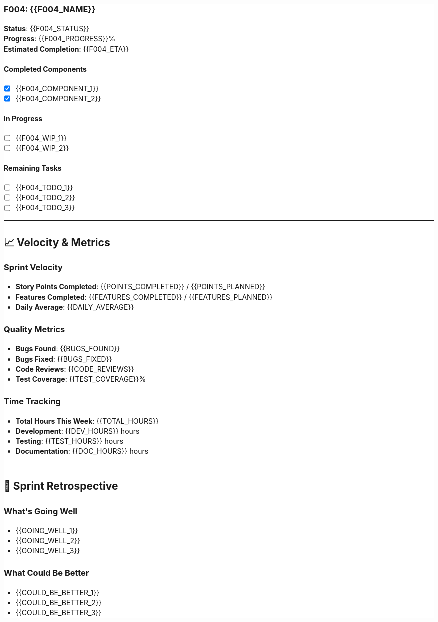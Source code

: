### **F004: {{F004_NAME}}** 
**Status**: {{F004_STATUS}}   
**Progress**: {{F004_PROGRESS}}%   
**Estimated Completion**: {{F004_ETA}} 

#### **Completed Components**
- [x] {{F004_COMPONENT_1}} 
- [x] {{F004_COMPONENT_2}} 

#### **In Progress**
- [ ] {{F004_WIP_1}} 
- [ ] {{F004_WIP_2}} 

#### **Remaining Tasks**
- [ ] {{F004_TODO_1}} 
- [ ] {{F004_TODO_2}} 
- [ ] {{F004_TODO_3}} 

---

## 📈 **Velocity & Metrics**

### **Sprint Velocity**
- **Story Points Completed**: {{POINTS_COMPLETED}} / {{POINTS_PLANNED}} 
- **Features Completed**: {{FEATURES_COMPLETED}} / {{FEATURES_PLANNED}} 
- **Daily Average**: {{DAILY_AVERAGE}} 

### **Quality Metrics**
- **Bugs Found**: {{BUGS_FOUND}} 
- **Bugs Fixed**: {{BUGS_FIXED}} 
- **Code Reviews**: {{CODE_REVIEWS}} 
- **Test Coverage**: {{TEST_COVERAGE}}% 

### **Time Tracking**
- **Total Hours This Week**: {{TOTAL_HOURS}} 
- **Development**: {{DEV_HOURS}} hours 
- **Testing**: {{TEST_HOURS}} hours 
- **Documentation**: {{DOC_HOURS}} hours 

---

## 🎯 **Sprint Retrospective**

### **What's Going Well**
- {{GOING_WELL_1}} 
- {{GOING_WELL_2}} 
- {{GOING_WELL_3}} 

### **What Could Be Better**
- {{COULD_BE_BETTER_1}} 
- {{COULD_BE_BETTER_2}} 
- {{COULD_BE_BETTER_3}} 
